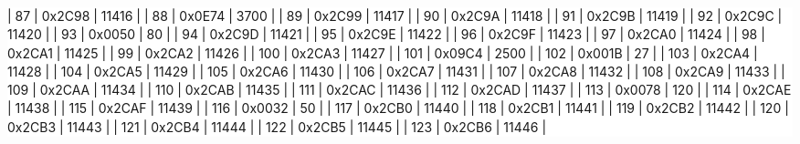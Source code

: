 |      87 | 0x2C98      |       11416 |
|      88 | 0x0E74      |        3700 |
|      89 | 0x2C99      |       11417 |
|      90 | 0x2C9A      |       11418 |
|      91 | 0x2C9B      |       11419 |
|      92 | 0x2C9C      |       11420 |
|      93 | 0x0050      |          80 |
|      94 | 0x2C9D      |       11421 |
|      95 | 0x2C9E      |       11422 |
|      96 | 0x2C9F      |       11423 |
|      97 | 0x2CA0      |       11424 |
|      98 | 0x2CA1      |       11425 |
|      99 | 0x2CA2      |       11426 |
|     100 | 0x2CA3      |       11427 |
|     101 | 0x09C4      |        2500 |
|     102 | 0x001B      |          27 |
|     103 | 0x2CA4      |       11428 |
|     104 | 0x2CA5      |       11429 |
|     105 | 0x2CA6      |       11430 |
|     106 | 0x2CA7      |       11431 |
|     107 | 0x2CA8      |       11432 |
|     108 | 0x2CA9      |       11433 |
|     109 | 0x2CAA      |       11434 |
|     110 | 0x2CAB      |       11435 |
|     111 | 0x2CAC      |       11436 |
|     112 | 0x2CAD      |       11437 |
|     113 | 0x0078      |         120 |
|     114 | 0x2CAE      |       11438 |
|     115 | 0x2CAF      |       11439 |
|     116 | 0x0032      |          50 |
|     117 | 0x2CB0      |       11440 |
|     118 | 0x2CB1      |       11441 |
|     119 | 0x2CB2      |       11442 |
|     120 | 0x2CB3      |       11443 |
|     121 | 0x2CB4      |       11444 |
|     122 | 0x2CB5      |       11445 |
|     123 | 0x2CB6      |       11446 |